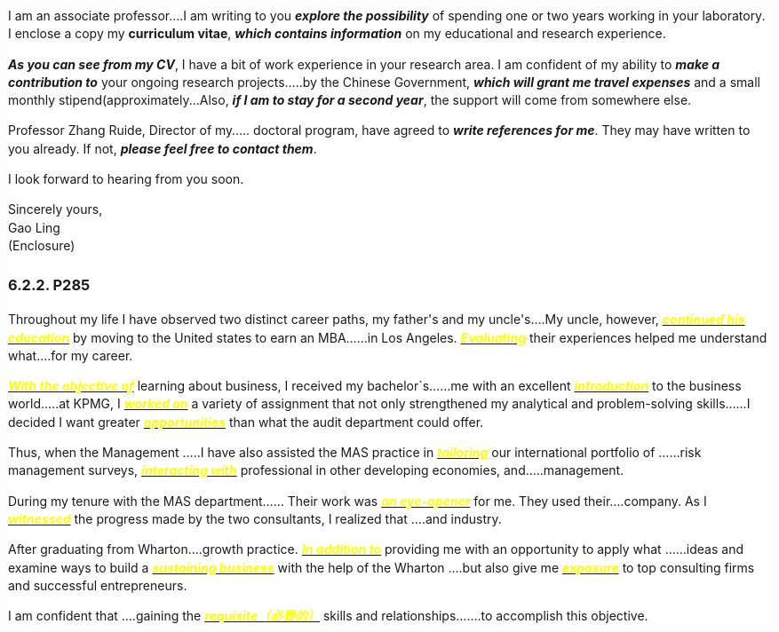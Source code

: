 I am an associate professor….I am writing to you ***explore the possibility*** of spending one or two years working in your laboratory. I enclose a copy my **curriculum vitae**, ***which contains information*** on my educational and research experience.  

***As you can see from my CV***, I have a bit of work experience in your research area. I am confident of my ability to ***make a contribution to*** your ongoing research projects…..by the Chinese Government, ***which will grant me travel expenses*** and a small monthly stipend(approximately...Also, ***if I am to stay for a second year***, the support will come from somewhere else.  

Professor Zhang Ruide, Director of my….. doctoral program, have agreed to ***write references for me***. They may have written to you already. If not, ***please feel free to contact them***.  

I look forward to hearing from you soon.  

Sincerely yours,  
Gao Ling  
(Enclosure) 
### 6.2.2. P285

Throughout my life I have observed two distinct career paths, my father's and my uncle's….My uncle, however, <u><span style="color:yellow;">***continued his education***</span></u> by moving to the United states to earn an MBA……in Los Angeles. <u><span style="color:yellow;">***Evaluating***</span></u> their experiences helped me understand what….for my career. 

<u><span style="color:yellow;">***With the objective of***</span></u> learning about business, I received my bachelor`s……me with an excellent <u><span style="color:yellow;">***introduction***</span></u> to the business world…..at KPMG, I <u><span style="color:yellow;">***worked on***</span></u> a variety of assignment that not only strengthened my analytical and problem-solving skills……I decided I want greater <u><span style="color:yellow;">***opportunities***</span></u> than what the audit department could offer. 

Thus, when the Management …..I have also assisted the MAS practice in <u><span style="color:yellow;">***tailoring***</span></u> our international portfolio of ……risk management surveys, <u><span style="color:yellow;">***interacting with***</span></u> professional in other developing economies, and…..management. 

During my tenure with the MAS department…… Their work was <u><span style="color:yellow;">***an eye-opener***</span></u> for me. They used their….company. As I <u><span style="color:yellow;">***witnessed***</span></u> the progress made by the two consultants, I realized that ….and industry. 

After graduating from Wharton….growth practice. <u><span style="color:yellow;">***In addition to***</span></u> providing me with an opportunity to apply what ……ideas and examine ways to build a <u><span style="color:yellow;">***sustaining business***</span></u> with the help of the Wharton ….but also give me <u><span style="color:yellow;">***exposure***</span></u> to top consulting firms and successful entrepreneurs. 

I am confident that ….gaining the <u><span style="color:yellow;">***requisite（必要的）***</span></u> skills and relationships…….to accomplish this objective.